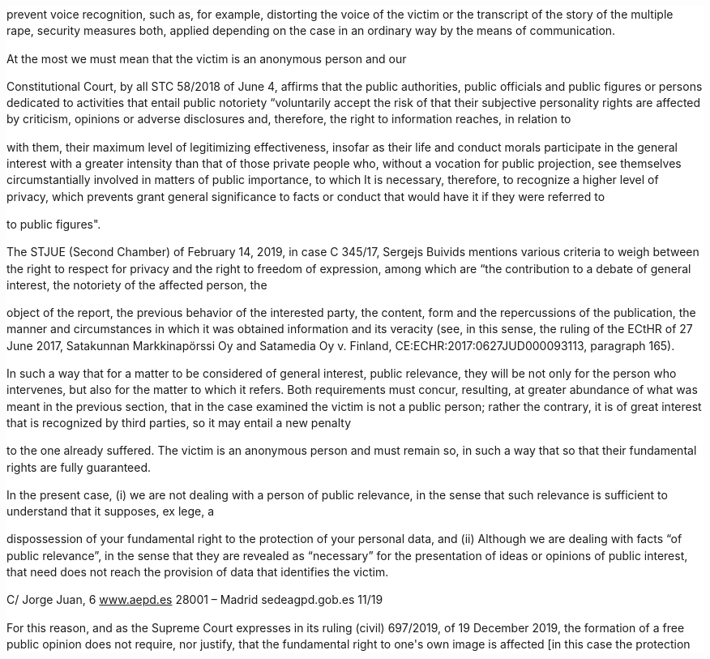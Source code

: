 prevent voice recognition, such as, for example, distorting the voice of
the victim or the transcript of the story of the multiple rape, security measures
both, applied depending on the case in an ordinary way by the means of
communication.

At the most we must mean that the victim is an anonymous person and our

Constitutional Court, by all STC 58/2018 of June 4, affirms that the
public authorities, public officials and public figures or persons dedicated to
activities that entail public notoriety “voluntarily accept the risk of
that their subjective personality rights are affected by criticism, opinions
or adverse disclosures and, therefore, the right to information reaches, in relation to

with them, their maximum level of legitimizing effectiveness, insofar as their life and conduct
morals participate in the general interest with a greater intensity than that of those
private people who, without a vocation for public projection, see themselves
circumstantially involved in matters of public importance, to which
It is necessary, therefore, to recognize a higher level of privacy, which prevents
grant general significance to facts or conduct that would have it if they were referred to

to public figures".

The STJUE (Second Chamber) of February 14, 2019, in case C 345/17, Sergejs
Buivids mentions various criteria to weigh between the right to respect for
privacy and the right to freedom of expression, among which are “the
contribution to a debate of general interest, the notoriety of the affected person, the

object of the report, the previous behavior of the interested party, the content, form and
the repercussions of the publication, the manner and circumstances in which it was obtained
information and its veracity (see, in this sense, the ruling of the ECtHR of 27
June 2017, Satakunnan Markkinapörssi Oy and Satamedia Oy v. Finland,
CE:ECHR:2017:0627JUD000093113, paragraph 165).

In such a way that for a matter to be considered of general interest,
public relevance, they will be not only for the person who intervenes, but also for the
matter to which it refers. Both requirements must concur, resulting, at greater
abundance of what was meant in the previous section, that in the case examined
the victim is not a public person; rather the contrary, it is of great interest that
is recognized by third parties, so it may entail a new penalty

to the one already suffered. The victim is an anonymous person and must remain so, in such a way that
so that their fundamental rights are fully guaranteed.

In the present case, (i) we are not dealing with a person of public relevance, in the
sense that such relevance is sufficient to understand that it supposes, ex lege, a

dispossession of your fundamental right to the protection of your personal data, and (ii)
Although we are dealing with facts “of public relevance”, in the sense that they are revealed
as “necessary” for the presentation of ideas or opinions of public interest, that
need does not reach the provision of data that identifies the victim.

C/ Jorge Juan, 6 www.aepd.es
28001 – Madrid sedeagpd.gob.es 11/19

For this reason, and as the Supreme Court expresses in its ruling (civil) 697/2019, of 19
December 2019, the formation of a free public opinion does not require, nor justify,
that the fundamental right to one's own image is affected \[in this case the protection
